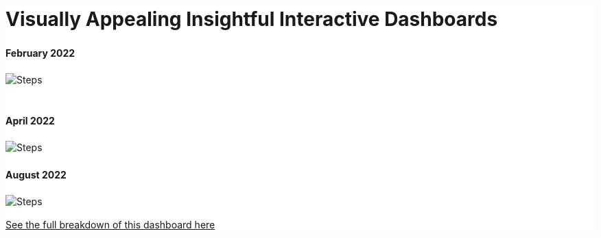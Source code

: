 <h1>Visually Appealing Insightful Interactive Dashboards</h1>

#### February 2022
<p align="left">
<img src="https://github.com/jameszil/pictures/blob/main/Tableau/Dashboard%201.png?raw=true" height="100%" width="100%" alt="Steps"/>
<br />
<br />

#### April 2022
<img src="https://github.com/jameszil/pictures/blob/main/Tableau/Dashboard%202.png?raw=true" height="100%" width="100%" alt="Steps"/>

#### August 2022
<img src="https://github.com/jameszil/pictures/blob/main/Tableau/Top%2050%20Cities%20by%20Homicide%20Rate%20(2021).png?raw=true" height="100%" width="100%" alt="Steps"/>

[See the full breakdown of this dashboard here](https://github.com/jameszil/Tableau/tree/main/top_cities_homicide_rate)

